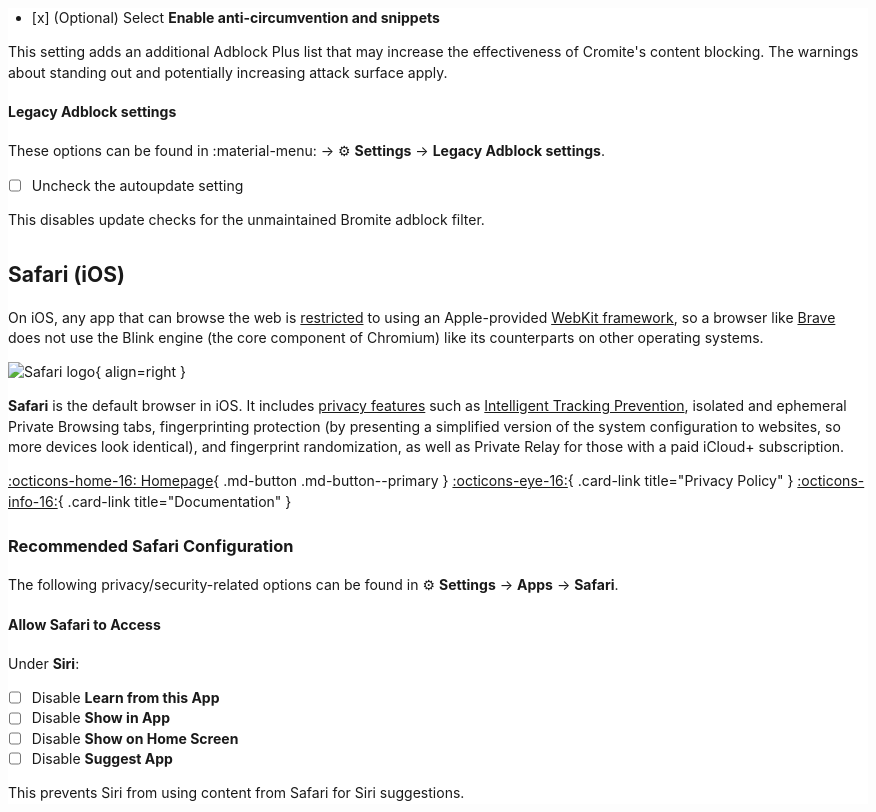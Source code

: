 - \[x\] (Optional) Select **Enable anti-circumvention and snippets**

This setting adds an additional Adblock Plus list that may increase the effectiveness of Cromite's content blocking. The warnings about standing out and potentially increasing attack surface apply.

#### Legacy Adblock settings

These options can be found in :material-menu: → :gear: **Settings** → **Legacy Adblock settings**.

- [ ] Uncheck the autoupdate setting

This disables update checks for the unmaintained Bromite adblock filter.

## Safari (iOS)

On iOS, any app that can browse the web is [restricted](https://developer.apple.com/app-store/review/guidelines) to using an Apple-provided [WebKit framework](https://developer.apple.com/documentation/webkit), so a browser like [Brave](#brave) does not use the Blink engine (the core component of Chromium) like its counterparts on other operating systems.

<div class="admonition recommendation" markdown>

![Safari logo](assets/img/browsers/safari.svg){ align=right }

**Safari** is the default browser in iOS. It includes [privacy features](https://support.apple.com/guide/iphone/browse-the-web-privately-iphb01fc3c85/ios) such as [Intelligent Tracking Prevention](https://webkit.org/blog/7675/intelligent-tracking-prevention), isolated and ephemeral Private Browsing tabs, fingerprinting protection (by presenting a simplified version of the system configuration to websites, so more devices look identical), and fingerprint randomization, as well as Private Relay for those with a paid iCloud+ subscription.

[:octicons-home-16: Homepage](https://apple.com/safari){ .md-button .md-button--primary }
[:octicons-eye-16:](https://apple.com/legal/privacy/data/en/safari){ .card-link title="Privacy Policy" }
[:octicons-info-16:](https://support.apple.com/guide/iphone/browse-the-web-iph1fbef4daa/ios){ .card-link title="Documentation" }

</details>

</div>

### Recommended Safari Configuration

The following privacy/security-related options can be found in :gear: **Settings** → **Apps** → **Safari**.

#### Allow Safari to Access

Under **Siri**:

- [ ] Disable **Learn from this App**
- [ ] Disable **Show in App**
- [ ] Disable **Show on Home Screen**
- [ ] Disable **Suggest App**

This prevents Siri from using content from Safari for Siri suggestions.
